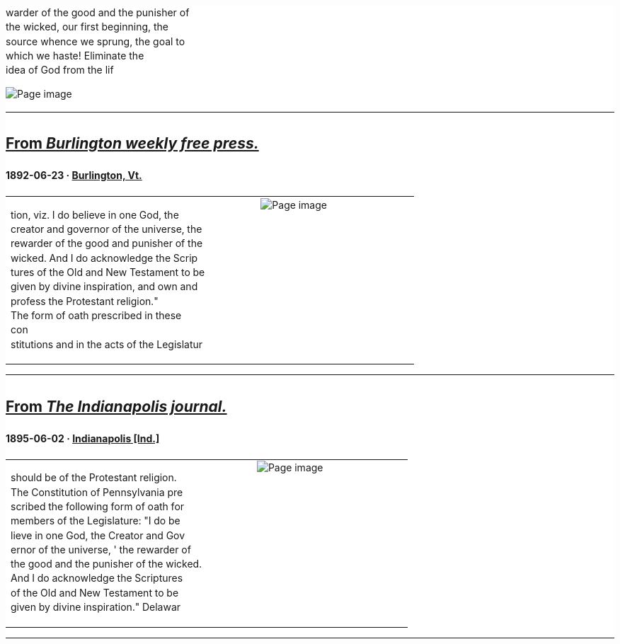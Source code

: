 warder of the good and the punisher of  
the wicked, our first beginning, the  
source whence we sprung, the goal to  
which we haste! Eliminate the  
idea of God from the lif
</td><td style="width: 50%; max-height: 75%; margin: auto; display: block;">
<img alt="Page image" src="https://tile.loc.gov/image-services/iiif/service:ndnp:curiv:batch_curiv_keswick_ver01:data:sn84025968:00280769320:1890051201:0099/pct:6.395845658318543,29.74316865106519,13.823703411555906,10.191140915104238/!600,600/0/default.jpg"/>
</td>
</tr></table>

---

## [From _Burlington weekly free press._](https://www.loc.gov/resource/sn86072143/1892-06-23/ed-1/?sp=4)

#### 1892-06-23 &middot; [Burlington, Vt.](http://dbpedia.org/resource/Burlington%2C_Vermont)

<table style="width: 100%;"><tr><td style="width: 50%">

  
tion, viz. I do believe in one God, the  
creator and governor of the universe, the  
rewarder of the good and punisher of the  
wicked. And I do acknowledge the Scrip­  
tures of the Old and New Testament to be  
given by divine inspiration, and own and  
profess the Protestant religion.&quot;  
The form of oath prescribed in these con­  
stitutions and in the acts of the Legislatur
</td><td style="width: 50%; max-height: 75%; margin: auto; display: block;">
<img alt="Page image" src="https://tile.loc.gov/image-services/iiif/service:ndnp:vtu:batch_vtu_burlington_ver01:data:sn86072143:00280777109:1892062301:0897/pct:31.076224702099488,17.100707511666414,12.351049744656706,4.847207586933615/!600,600/0/default.jpg"/>
</td>
</tr></table>

---

## [From _The Indianapolis journal._](https://www.loc.gov/resource/sn82015679/1895-06-02/ed-1/?sp=12)

#### 1895-06-02 &middot; [Indianapolis [Ind.]](http://dbpedia.org/resource/Indianapolis)

<table style="width: 100%;"><tr><td style="width: 50%">

  
should be of the Protestant religion.  
The Constitution of Pennsylvania pre­  
scribed the following form of oath for  
members of the Legislature: &quot;I do be­  
lieve in one God, the Creator and Gov­  
ernor of the universe, &#x27; the rewarder of  
the good and the punisher of the wicked.  
And I do acknowledge the Scriptures  
of the Old and New Testament to be  
given by divine inspiration.&quot; Delawar
</td><td style="width: 50%; max-height: 75%; margin: auto; display: block;">
<img alt="Page image" src="https://tile.loc.gov/image-services/iiif/service:ndnp:in:batch_in_kerr_ver01:data:sn82015679:00415665544:1895060201:0322/pct:31.103896103896105,11.430527036276523,12.261904761904763,5.450034223134839/!600,600/0/default.jpg"/>
</td>
</tr></table>

---